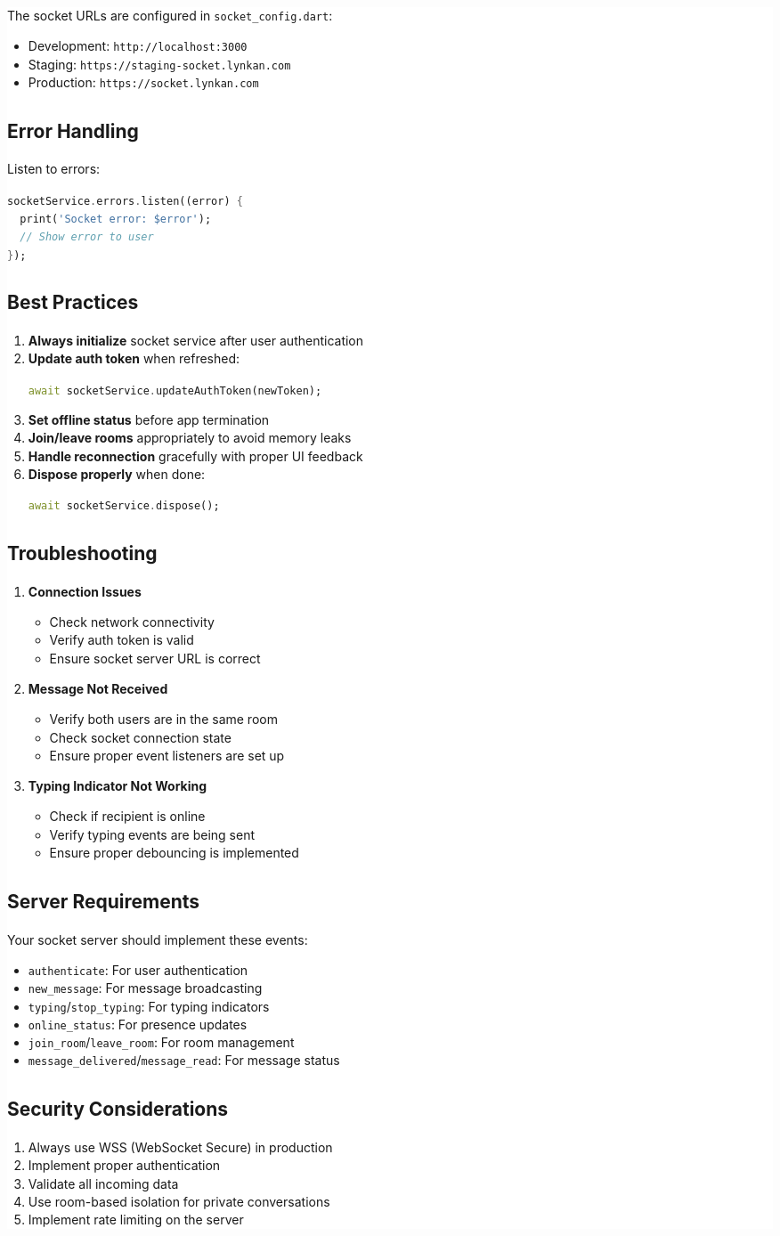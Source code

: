 The socket URLs are configured in `socket_config.dart`:

- Development: `http://localhost:3000`
- Staging: `https://staging-socket.lynkan.com`
- Production: `https://socket.lynkan.com`

## Error Handling

Listen to errors:

```dart
socketService.errors.listen((error) {
  print('Socket error: $error');
  // Show error to user
});
```

## Best Practices

1. **Always initialize** socket service after user authentication
2. **Update auth token** when refreshed:
   ```dart
   await socketService.updateAuthToken(newToken);
   ```
3. **Set offline status** before app termination
4. **Join/leave rooms** appropriately to avoid memory leaks
5. **Handle reconnection** gracefully with proper UI feedback
6. **Dispose properly** when done:
   ```dart
   await socketService.dispose();
   ```

## Troubleshooting

1. **Connection Issues**
   - Check network connectivity
   - Verify auth token is valid
   - Ensure socket server URL is correct

2. **Message Not Received**
   - Verify both users are in the same room
   - Check socket connection state
   - Ensure proper event listeners are set up

3. **Typing Indicator Not Working**
   - Check if recipient is online
   - Verify typing events are being sent
   - Ensure proper debouncing is implemented

## Server Requirements

Your socket server should implement these events:
- `authenticate`: For user authentication
- `new_message`: For message broadcasting
- `typing`/`stop_typing`: For typing indicators
- `online_status`: For presence updates
- `join_room`/`leave_room`: For room management
- `message_delivered`/`message_read`: For message status

## Security Considerations

1. Always use WSS (WebSocket Secure) in production
2. Implement proper authentication
3. Validate all incoming data
4. Use room-based isolation for private conversations
5. Implement rate limiting on the server